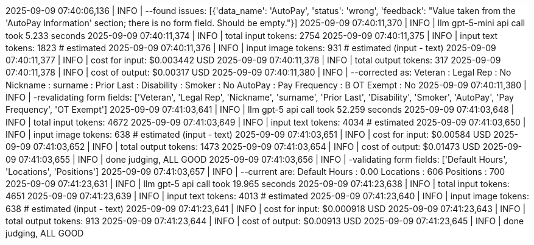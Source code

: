 2025-09-09 07:40:06,136 | INFO | --found issues: [{'data_name': 'AutoPay', 'status': 'wrong', 'feedback': "Value taken from the 'AutoPay Information' section; there is no form field. Should be empty."}]
2025-09-09 07:40:11,370 | INFO | llm gpt-5-mini api call took 5.233 seconds
2025-09-09 07:40:11,374 | INFO | total input tokens: 2754
2025-09-09 07:40:11,375 | INFO | input text tokens: 1823 # estimated
2025-09-09 07:40:11,376 | INFO | input image tokens: 931 # estimated (input - text)
2025-09-09 07:40:11,377 | INFO | cost for input: $0.003442 USD
2025-09-09 07:40:11,378 | INFO | total output tokens: 317
2025-09-09 07:40:11,378 | INFO | cost of output: $0.00317 USD
2025-09-09 07:40:11,380 | INFO | --corrected as:
Veteran : 
Legal Rep : No
Nickname : 
surname : 
Prior Last : 
Disability : 
Smoker : No
AutoPay : 
Pay Frequency : B
OT Exempt : No
2025-09-09 07:40:11,380 | INFO | -revalidating form fields: ['Veteran', 'Legal Rep', 'Nickname', 'surname', 'Prior Last', 'Disability', 'Smoker', 'AutoPay', 'Pay Frequency', 'OT Exempt']
2025-09-09 07:41:03,641 | INFO | llm gpt-5 api call took 52.259 seconds
2025-09-09 07:41:03,648 | INFO | total input tokens: 4672
2025-09-09 07:41:03,649 | INFO | input text tokens: 4034 # estimated
2025-09-09 07:41:03,650 | INFO | input image tokens: 638 # estimated (input - text)
2025-09-09 07:41:03,651 | INFO | cost for input: $0.00584 USD
2025-09-09 07:41:03,652 | INFO | total output tokens: 1473
2025-09-09 07:41:03,654 | INFO | cost of output: $0.01473 USD
2025-09-09 07:41:03,655 | INFO | done judging, ALL GOOD
2025-09-09 07:41:03,656 | INFO | -validating form fields: ['Default Hours', 'Locations', 'Positions']
2025-09-09 07:41:03,657 | INFO | --current are:
Default Hours : 0.00
Locations : 606
Positions : 700
2025-09-09 07:41:23,631 | INFO | llm gpt-5 api call took 19.965 seconds
2025-09-09 07:41:23,638 | INFO | total input tokens: 4651
2025-09-09 07:41:23,639 | INFO | input text tokens: 4013 # estimated
2025-09-09 07:41:23,640 | INFO | input image tokens: 638 # estimated (input - text)
2025-09-09 07:41:23,641 | INFO | cost for input: $0.000918 USD
2025-09-09 07:41:23,643 | INFO | total output tokens: 913
2025-09-09 07:41:23,644 | INFO | cost of output: $0.00913 USD
2025-09-09 07:41:23,645 | INFO | done judging, ALL GOOD
